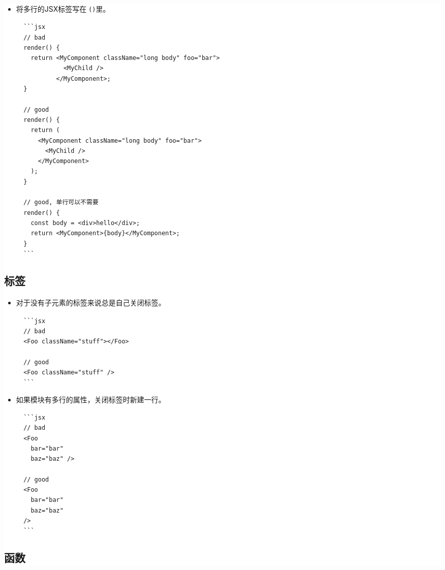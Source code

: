 - 将多行的JSX标签写在 `()`里。
    
        ```jsx
        // bad
        render() {
          return <MyComponent className="long body" foo="bar">
                   <MyChild />
                 </MyComponent>;
        }
    
        // good
        render() {
          return (
            <MyComponent className="long body" foo="bar">
              <MyChild />
            </MyComponent>
          );
        }
    
        // good, 单行可以不需要
        render() {
          const body = <div>hello</div>;
          return <MyComponent>{body}</MyComponent>;
        }
        ```

## 标签

- 对于没有子元素的标签来说总是自己关闭标签。

        ```jsx
        // bad
        <Foo className="stuff"></Foo>
    
        // good
        <Foo className="stuff" />
        ```

- 如果模块有多行的属性，关闭标签时新建一行。
    
        ```jsx
        // bad
        <Foo
          bar="bar"
          baz="baz" />
    
        // good
        <Foo
          bar="bar"
          baz="baz"
        />
        ```

## 函数
